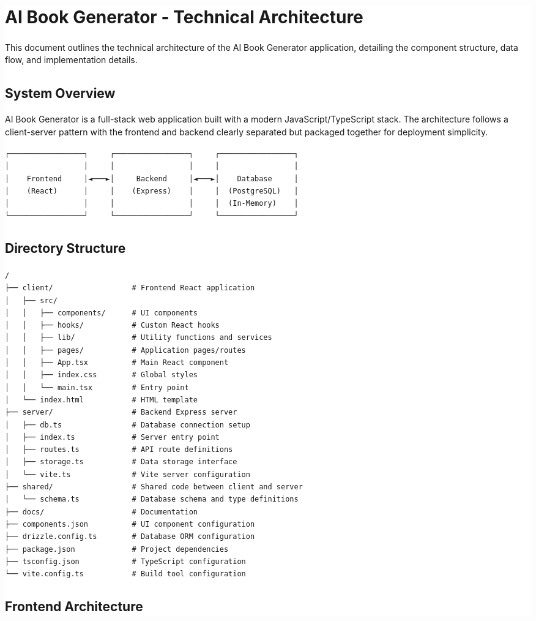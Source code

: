 # AI Book Generator - Technical Architecture

This document outlines the technical architecture of the AI Book Generator application, detailing the component structure, data flow, and implementation details.

## System Overview

AI Book Generator is a full-stack web application built with a modern JavaScript/TypeScript stack. The architecture follows a client-server pattern with the frontend and backend clearly separated but packaged together for deployment simplicity.

```
┌─────────────────┐     ┌─────────────────┐     ┌─────────────────┐
│                 │     │                 │     │                 │
│    Frontend     │◄───►│     Backend     │◄───►│    Database     │
│    (React)      │     │    (Express)    │     │  (PostgreSQL)   │
│                 │     │                 │     │  (In-Memory)    │
└─────────────────┘     └─────────────────┘     └─────────────────┘
```

## Directory Structure

```
/
├── client/                  # Frontend React application
│   ├── src/
│   │   ├── components/      # UI components
│   │   ├── hooks/           # Custom React hooks
│   │   ├── lib/             # Utility functions and services
│   │   ├── pages/           # Application pages/routes
│   │   ├── App.tsx          # Main React component
│   │   ├── index.css        # Global styles
│   │   └── main.tsx         # Entry point
│   └── index.html           # HTML template
├── server/                  # Backend Express server
│   ├── db.ts                # Database connection setup
│   ├── index.ts             # Server entry point
│   ├── routes.ts            # API route definitions
│   ├── storage.ts           # Data storage interface
│   └── vite.ts              # Vite server configuration
├── shared/                  # Shared code between client and server
│   └── schema.ts            # Database schema and type definitions
├── docs/                    # Documentation
├── components.json          # UI component configuration
├── drizzle.config.ts        # Database ORM configuration
├── package.json             # Project dependencies
├── tsconfig.json            # TypeScript configuration
└── vite.config.ts           # Build tool configuration
```

## Frontend Architecture
